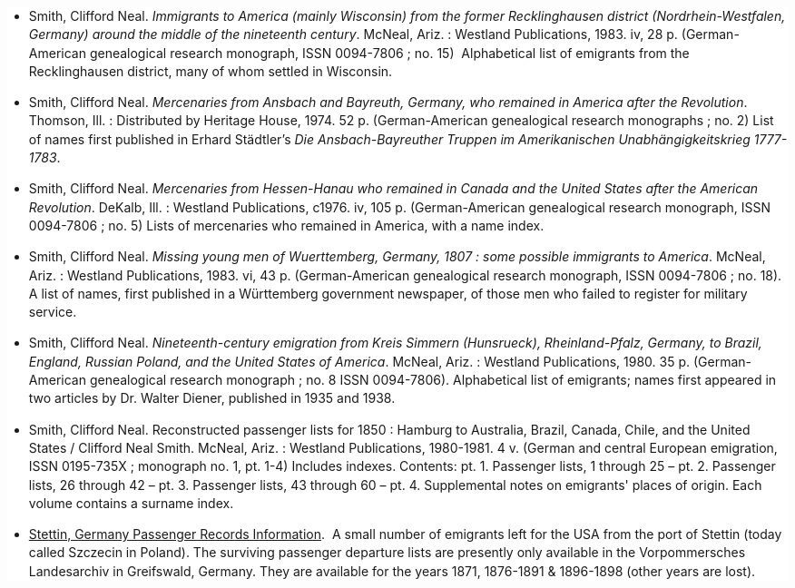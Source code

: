 - Smith, Clifford Neal. *Immigrants to America (mainly Wisconsin) from
    the former Recklinghausen district (Nordrhein-Westfalen, Germany)
    around the middle of the nineteenth century*. McNeal, Ariz. :
    Westland Publications, 1983. iv, 28 p. (German-American genealogical
    research monograph, ISSN 0094-7806 ; no. 15)  Alphabetical list of
    emigrants from the Recklinghausen district, many of whom settled in
    Wisconsin.  

- Smith, Clifford Neal. *Mercenaries from Ansbach and Bayreuth,
    Germany, who remained in America after the Revolution*. Thomson,
    Ill. : Distributed by Heritage House, 1974. 52 p. (German-American
    genealogical research monographs ; no. 2) List of names first
    published in Erhard Städtler’s *Die Ansbach-Bayreuther Truppen im
    Amerikanischen Unabhängigkeitskrieg 1777-1783*.  

- Smith, Clifford Neal. *Mercenaries from Hessen-Hanau who
    remained in Canada and the United States after the American
    Revolution*. DeKalb, Ill. : Westland Publications, c1976. iv, 105 p.
    (German-American genealogical research monograph, ISSN 0094-7806 ;
    no. 5) Lists of mercenaries who remained in America, with a name
    index.  

- Smith, Clifford Neal. *Missing young men of Wuerttemberg, Germany,
    1807 : some possible immigrants to America*. McNeal, Ariz. :
    Westland Publications, 1983. vi, 43 p. (German-American genealogical
    research monograph, ISSN 0094-7806 ; no. 18).  A list of names,
    first published in a Württemberg government newspaper, of those men
    who failed to register for military service.  

- Smith, Clifford Neal. *Nineteenth-century emigration from Kreis
    Simmern (Hunsrueck), Rheinland-Pfalz, Germany, to Brazil, England,
    Russian Poland, and the United States of America*. McNeal, Ariz. :
    Westland Publications, 1980. 35 p. (German-American genealogical
    research monograph ; no. 8 ISSN 0094-7806). Alphabetical list of
    emigrants; names first appeared in two articles by Dr. Walter
    Diener, published in 1935 and 1938.  

- Smith, Clifford Neal. Reconstructed passenger lists for 1850 :
    Hamburg to Australia, Brazil, Canada, Chile, and the United States /
    Clifford Neal Smith. McNeal, Ariz. : Westland Publications,
    1980-1981. 4 v. (German and central European emigration, ISSN
    0195-735X ; monograph no. 1, pt. 1-4) Includes indexes. Contents:
    pt. 1. Passenger lists, 1 through 25 – pt. 2. Passenger lists, 26
    through 42 – pt. 3. Passenger lists, 43 through 60 – pt. 4.
    Supplemental notes on emigrants' places of origin. Each volume
    contains a surname index.  

- [Stettin, Germany Passenger Records Information](http://home.att.net/~wee-monster/stettin.html).  A
    small number of emigrants left for the USA from the port of Stettin
    (today called Szczecin in Poland). The surviving passenger departure
    lists are presently only available in the Vorpommersches
    Landesarchiv in Greifswald, Germany. They are available for the
    years 1871, 1876-1891 & 1896-1898 (other years are lost).  
